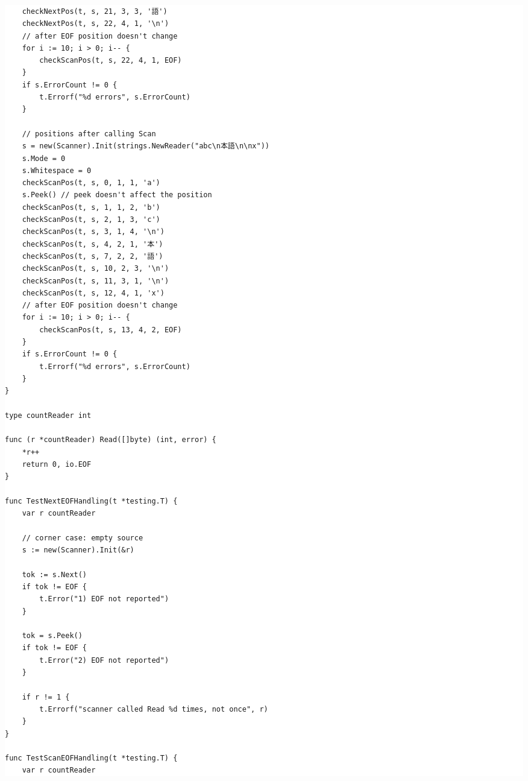 ```
	checkNextPos(t, s, 21, 3, 3, '語')
	checkNextPos(t, s, 22, 4, 1, '\n')
	// after EOF position doesn't change
	for i := 10; i > 0; i-- {
		checkScanPos(t, s, 22, 4, 1, EOF)
	}
	if s.ErrorCount != 0 {
		t.Errorf("%d errors", s.ErrorCount)
	}

	// positions after calling Scan
	s = new(Scanner).Init(strings.NewReader("abc\n本語\n\nx"))
	s.Mode = 0
	s.Whitespace = 0
	checkScanPos(t, s, 0, 1, 1, 'a')
	s.Peek() // peek doesn't affect the position
	checkScanPos(t, s, 1, 1, 2, 'b')
	checkScanPos(t, s, 2, 1, 3, 'c')
	checkScanPos(t, s, 3, 1, 4, '\n')
	checkScanPos(t, s, 4, 2, 1, '本')
	checkScanPos(t, s, 7, 2, 2, '語')
	checkScanPos(t, s, 10, 2, 3, '\n')
	checkScanPos(t, s, 11, 3, 1, '\n')
	checkScanPos(t, s, 12, 4, 1, 'x')
	// after EOF position doesn't change
	for i := 10; i > 0; i-- {
		checkScanPos(t, s, 13, 4, 2, EOF)
	}
	if s.ErrorCount != 0 {
		t.Errorf("%d errors", s.ErrorCount)
	}
}

type countReader int

func (r *countReader) Read([]byte) (int, error) {
	*r++
	return 0, io.EOF
}

func TestNextEOFHandling(t *testing.T) {
	var r countReader

	// corner case: empty source
	s := new(Scanner).Init(&r)

	tok := s.Next()
	if tok != EOF {
		t.Error("1) EOF not reported")
	}

	tok = s.Peek()
	if tok != EOF {
		t.Error("2) EOF not reported")
	}

	if r != 1 {
		t.Errorf("scanner called Read %d times, not once", r)
	}
}

func TestScanEOFHandling(t *testing.T) {
	var r countReader
```
